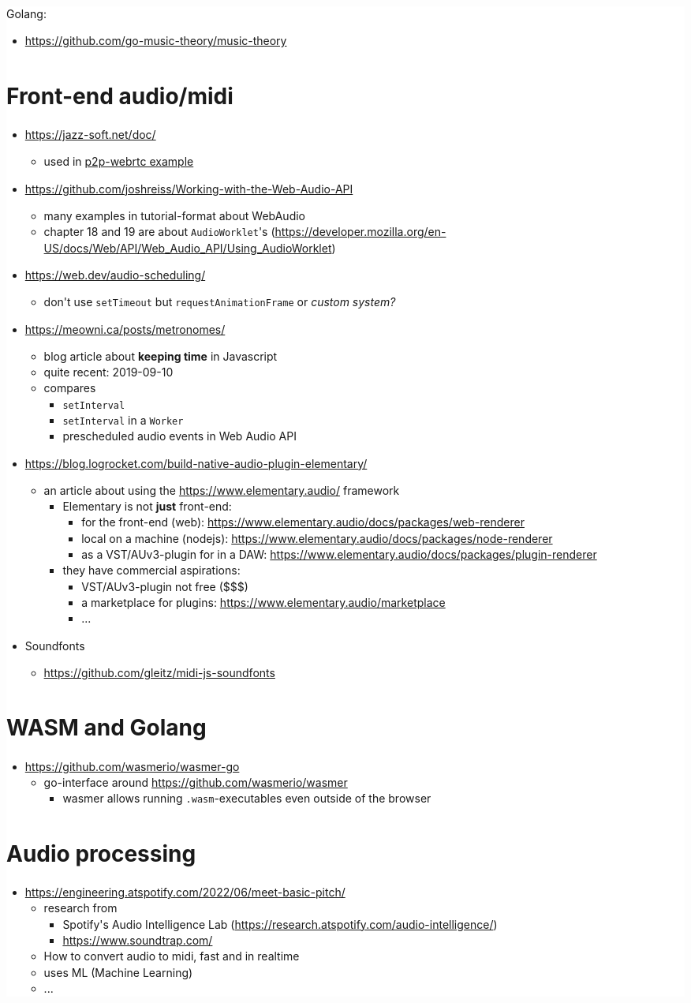 Golang:

- https://github.com/go-music-theory/music-theory

# Front-end audio/midi

- https://jazz-soft.net/doc/
  - used in [p2p-webrtc example](../examples/p2p-webrtc/index.html)

- https://github.com/joshreiss/Working-with-the-Web-Audio-API
  - many examples in tutorial-format about WebAudio
  - chapter 18 and 19 are about `AudioWorklet`'s (https://developer.mozilla.org/en-US/docs/Web/API/Web_Audio_API/Using_AudioWorklet)

- https://web.dev/audio-scheduling/
  - don't use `setTimeout` but `requestAnimationFrame` or *custom system?* 

- https://meowni.ca/posts/metronomes/
  - blog article about **keeping time** in Javascript
  - quite recent: 2019-09-10
  - compares
    - `setInterval`
    - `setInterval` in a `Worker` 
    - prescheduled audio events in Web Audio API

- https://blog.logrocket.com/build-native-audio-plugin-elementary/
  - an article about using the https://www.elementary.audio/ framework
    - Elementary is not **just** front-end:
      - for the front-end (web): https://www.elementary.audio/docs/packages/web-renderer
      - local on a machine (nodejs): https://www.elementary.audio/docs/packages/node-renderer
      - as a VST/AUv3-plugin for in a DAW: https://www.elementary.audio/docs/packages/plugin-renderer
    - they have commercial aspirations:
      - VST/AUv3-plugin not free ($$$)
      - a marketplace for plugins: https://www.elementary.audio/marketplace
      - ...

- Soundfonts
  - https://github.com/gleitz/midi-js-soundfonts

# WASM and Golang

- https://github.com/wasmerio/wasmer-go
  - go-interface around https://github.com/wasmerio/wasmer
    - wasmer allows running `.wasm`-executables even outside of the browser

# Audio processing

- https://engineering.atspotify.com/2022/06/meet-basic-pitch/
  - research from
    - Spotify's Audio Intelligence Lab (https://research.atspotify.com/audio-intelligence/)
    - https://www.soundtrap.com/
  - How to convert audio to midi, fast and in realtime
  - uses ML (Machine Learning)
  - ...
